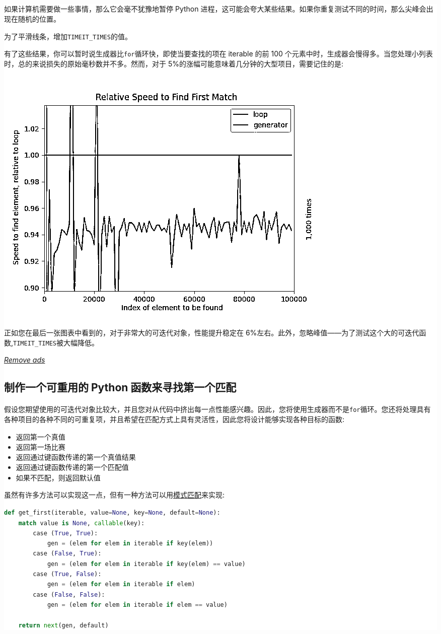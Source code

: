 如果计算机需要做一些事情，那么它会毫不犹豫地暂停 Python 进程，这可能会夸大某些结果。如果你重复测试不同的时间，那么尖峰会出现在随机的位置。

为了平滑线条，增加`TIMEIT_TIMES`的值。

有了这些结果，你可以暂时说生成器比`for`循环快，即使当要查找的项在 iterable 的前 100 个元素中时，生成器会慢得多。当您处理小列表时，总的来说损失的原始毫秒数并不多。然而，对于 5%的涨幅可能意味着几分钟的大型项目，需要记住的是:

[![Chart showing the relative time taken to find first match in iterable, loop vs generator, very large list size](img/b88d9d5ce9212c82374235477ee67b55.png)](https://files.realpython.com/media/100k_relative_zoom_edited.8ee366f45eaa.png)

正如您在最后一张图表中看到的，对于非常大的可迭代对象，性能提升稳定在 6%左右。此外，忽略峰值——为了测试这个大的可迭代函数,`TIMEIT_TIMES`被大幅降低。

[*Remove ads*](/account/join/)

## 制作一个可重用的 Python 函数来寻找第一个匹配

假设您期望使用的可迭代对象比较大，并且您对从代码中挤出每一点性能感兴趣。因此，您将使用生成器而不是`for`循环。您还将处理具有各种项目的各种不同的可重复项，并且希望在匹配方式上具有灵活性，因此您将设计能够实现各种目标的函数:

*   返回第一个真值
*   返回第一场比赛
*   返回通过键函数传递的第一个真值结果
*   返回通过键函数传递的第一个匹配值
*   如果不匹配，则返回默认值

虽然有许多方法可以实现这一点，但有一种方法可以用[模式匹配](https://realpython.com/python310-new-features/#structural-pattern-matching)来实现:

```py
def get_first(iterable, value=None, key=None, default=None):
    match value is None, callable(key):
        case (True, True):
            gen = (elem for elem in iterable if key(elem))
        case (False, True):
            gen = (elem for elem in iterable if key(elem) == value)
        case (True, False):
            gen = (elem for elem in iterable if elem)
        case (False, False):
            gen = (elem for elem in iterable if elem == value)

    return next(gen, default)
```
